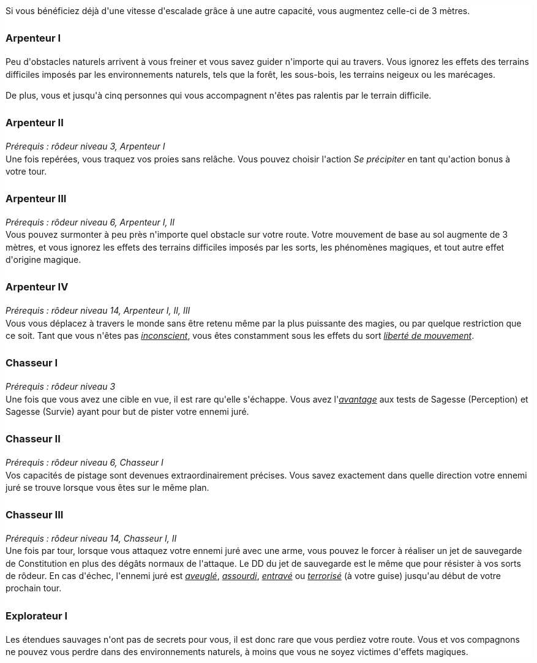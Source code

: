 Si vous bénéficiez déjà d'une vitesse d'escalade grâce à une autre capacité, vous augmentez celle-ci de 3 mètres.

### Arpenteur I
Peu d'obstacles naturels arrivent à vous freiner et vous savez guider n'importe qui au travers. Vous ignorez les effets des terrains difficiles imposés par les environnements naturels, tels que la forêt, les sous-bois, les terrains neigeux ou les marécages.

De plus, vous et jusqu'à cinq personnes qui vous accompagnent n'êtes pas ralentis par le terrain difficile.

### Arpenteur II
_Prérequis : rôdeur niveau 3, Arpenteur I_  
Une fois repérées, vous traquez vos proies sans relâche. Vous pouvez choisir l'action _Se précipiter_ en tant qu'action bonus à votre tour.

### Arpenteur III
_Prérequis : rôdeur niveau 6, Arpenteur I, II_  
Vous pouvez surmonter à peu près n'importe quel obstacle sur votre route. Votre mouvement de base au sol augmente de 3 mètres, et vous ignorez les effets des terrains difficiles imposés par les sorts, les phénomènes magiques, et tout autre effet d'origine magique.

### Arpenteur IV
_Prérequis : rôdeur niveau 14, Arpenteur I, II, III_  
Vous vous déplacez à travers le monde sans être retenu même par la plus puissante des magies, ou par quelque restriction que ce soit. Tant que vous n'êtes pas [_inconscient_](/gerer-la-sante-du-personnage/#inconscient), vous êtes constamment sous les effets du sort [_liberté de mouvement_](/grimoire/liberte-de-mouvement/).

### Chasseur I
_Prérequis : rôdeur niveau 3_  
Une fois que vous avez une cible en vue, il est rare qu'elle s'échappe. Vous avez l'[_avantage_](/utiliser-les-caracteristiques/#avantage-et-desavantage) aux tests de Sagesse (Perception) et Sagesse (Survie) ayant pour but de pister votre ennemi juré.

### Chasseur II
_Prérequis : rôdeur niveau 6, Chasseur I_  
Vos capacités de pistage sont devenues extraordinairement précises. Vous savez exactement dans quelle direction votre ennemi juré se trouve lorsque vous êtes sur le même plan.

### Chasseur III
_Prérequis : rôdeur niveau 14, Chasseur I, II_  
Une fois par tour, lorsque vous attaquez votre ennemi juré avec une arme, vous pouvez le forcer à réaliser un jet de sauvegarde de Constitution en plus des dégâts normaux de l'attaque. Le DD du jet de sauvegarde est le même que pour résister à vos sorts de rôdeur. En cas d'échec, l'ennemi juré est [_aveuglé_](/gerer-la-sante-du-personnage/#aveugle), [_assourdi_](/gerer-la-sante-du-personnage/#assourdi), [_entravé_](/gerer-la-sante-du-personnage/#entrave) ou [_terrorisé_](/gerer-la-sante-du-personnage/#terrorise) (à votre guise) jusqu'au début de votre prochain tour.

### Explorateur I
Les étendues sauvages n'ont pas de secrets pour vous, il est donc rare que vous perdiez votre route. Vous et vos compagnons ne pouvez vous perdre dans des environnements naturels, à moins que vous ne soyez victimes d'effets magiques.

